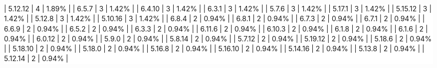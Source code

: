 | 5.12.12 | 4         | 1.89%   |
| 6.5.7   | 3         | 1.42%   |
| 6.4.10  | 3         | 1.42%   |
| 6.3.1   | 3         | 1.42%   |
| 5.7.6   | 3         | 1.42%   |
| 5.17.1  | 3         | 1.42%   |
| 5.15.12 | 3         | 1.42%   |
| 5.12.8  | 3         | 1.42%   |
| 5.10.16 | 3         | 1.42%   |
| 6.8.4   | 2         | 0.94%   |
| 6.8.1   | 2         | 0.94%   |
| 6.7.3   | 2         | 0.94%   |
| 6.7.1   | 2         | 0.94%   |
| 6.6.9   | 2         | 0.94%   |
| 6.5.2   | 2         | 0.94%   |
| 6.3.3   | 2         | 0.94%   |
| 6.11.6  | 2         | 0.94%   |
| 6.10.3  | 2         | 0.94%   |
| 6.1.8   | 2         | 0.94%   |
| 6.1.6   | 2         | 0.94%   |
| 6.0.12  | 2         | 0.94%   |
| 5.9.0   | 2         | 0.94%   |
| 5.8.14  | 2         | 0.94%   |
| 5.7.12  | 2         | 0.94%   |
| 5.19.12 | 2         | 0.94%   |
| 5.18.6  | 2         | 0.94%   |
| 5.18.10 | 2         | 0.94%   |
| 5.18.0  | 2         | 0.94%   |
| 5.16.8  | 2         | 0.94%   |
| 5.16.10 | 2         | 0.94%   |
| 5.14.16 | 2         | 0.94%   |
| 5.13.8  | 2         | 0.94%   |
| 5.12.14 | 2         | 0.94%   |

